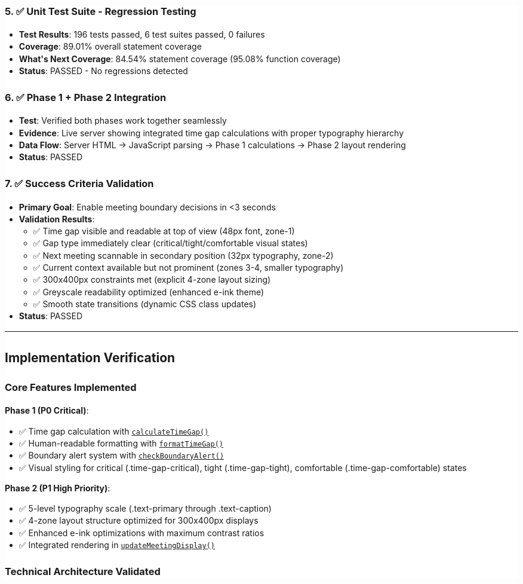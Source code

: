 ### 5. ✅ Unit Test Suite - Regression Testing
- **Test Results**: 196 tests passed, 6 test suites passed, 0 failures
- **Coverage**: 89.01% overall statement coverage
- **What's Next Coverage**: 84.54% statement coverage (95.08% function coverage)
- **Status**: PASSED - No regressions detected

### 6. ✅ Phase 1 + Phase 2 Integration
- **Test**: Verified both phases work together seamlessly
- **Evidence**: Live server showing integrated time gap calculations with proper typography hierarchy
- **Data Flow**: Server HTML → JavaScript parsing → Phase 1 calculations → Phase 2 layout rendering
- **Status**: PASSED

### 7. ✅ Success Criteria Validation
- **Primary Goal**: Enable meeting boundary decisions in <3 seconds
- **Validation Results**:
  - ✅ Time gap visible and readable at top of view (48px font, zone-1)
  - ✅ Gap type immediately clear (critical/tight/comfortable visual states)
  - ✅ Next meeting scannable in secondary position (32px typography, zone-2)
  - ✅ Current context available but not prominent (zones 3-4, smaller typography)
  - ✅ 300x400px constraints met (explicit 4-zone layout sizing)
  - ✅ Greyscale readability optimized (enhanced e-ink theme)
  - ✅ Smooth state transitions (dynamic CSS class updates)
- **Status**: PASSED

---

## Implementation Verification

### Core Features Implemented

**Phase 1 (P0 Critical)**:
- ✅ Time gap calculation with [`calculateTimeGap()`](calendarbot/web/static/layouts/whats-next-view/whats-next-view.js:409)
- ✅ Human-readable formatting with [`formatTimeGap()`](calendarbot/web/static/layouts/whats-next-view/whats-next-view.js:423)
- ✅ Boundary alert system with [`checkBoundaryAlert()`](calendarbot/web/static/layouts/whats-next-view/whats-next-view.js:446)
- ✅ Visual styling for critical (.time-gap-critical), tight (.time-gap-tight), comfortable (.time-gap-comfortable) states

**Phase 2 (P1 High Priority)**:
- ✅ 5-level typography scale (.text-primary through .text-caption)
- ✅ 4-zone layout structure optimized for 300x400px displays
- ✅ Enhanced e-ink optimizations with maximum contrast ratios
- ✅ Integrated rendering in [`updateMeetingDisplay()`](calendarbot/web/static/layouts/whats-next-view/whats-next-view.js:602)

### Technical Architecture Validated

